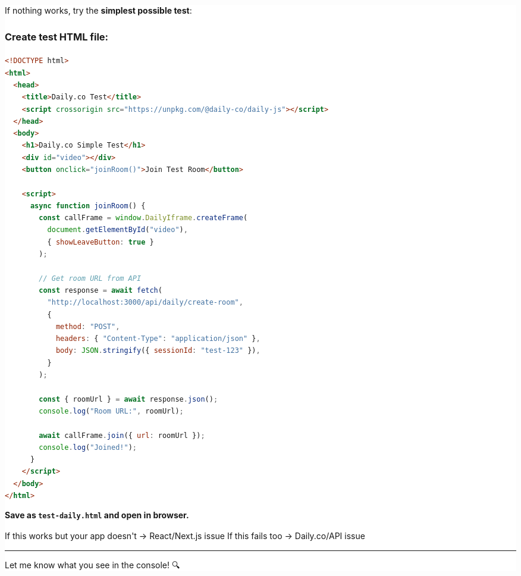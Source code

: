 If nothing works, try the **simplest possible test**:

### Create test HTML file:

```html
<!DOCTYPE html>
<html>
  <head>
    <title>Daily.co Test</title>
    <script crossorigin src="https://unpkg.com/@daily-co/daily-js"></script>
  </head>
  <body>
    <h1>Daily.co Simple Test</h1>
    <div id="video"></div>
    <button onclick="joinRoom()">Join Test Room</button>

    <script>
      async function joinRoom() {
        const callFrame = window.DailyIframe.createFrame(
          document.getElementById("video"),
          { showLeaveButton: true }
        );

        // Get room URL from API
        const response = await fetch(
          "http://localhost:3000/api/daily/create-room",
          {
            method: "POST",
            headers: { "Content-Type": "application/json" },
            body: JSON.stringify({ sessionId: "test-123" }),
          }
        );

        const { roomUrl } = await response.json();
        console.log("Room URL:", roomUrl);

        await callFrame.join({ url: roomUrl });
        console.log("Joined!");
      }
    </script>
  </body>
</html>
```

**Save as `test-daily.html` and open in browser.**

If this works but your app doesn't → React/Next.js issue
If this fails too → Daily.co/API issue

---

Let me know what you see in the console! 🔍
